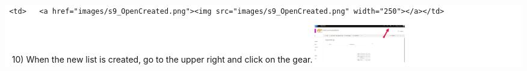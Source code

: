      <td>   <a href="images/s9_OpenCreated.png"><img src="images/s9_OpenCreated.png" width="250"></a></td>
  </tr>

  
  <tr>  
    <td>&nbsp;</td><td>&nbsp;</td>
  </tr>

  <tr>
     <td> 10) When the new list is created, go to the upper right and click on the gear.   </td>
     <td>   <a href="images/S10_Gear.png"><img src="images/S10_Gear.png" width="150"></a></td>
  </tr>

   <tr>  
    <td>&nbsp;</td><td>&nbsp;</td>
  </tr>

